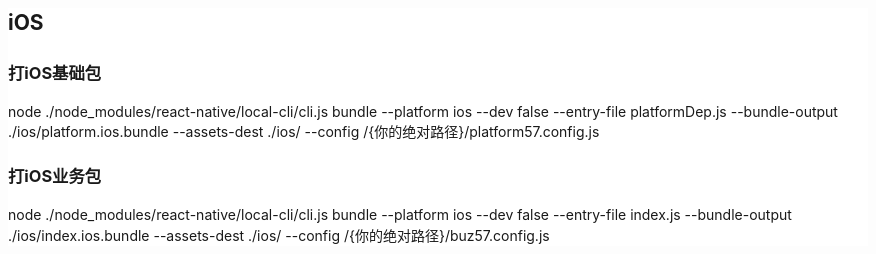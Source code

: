 
## iOS
### 打iOS基础包
node ./node_modules/react-native/local-cli/cli.js bundle --platform ios --dev false --entry-file platformDep.js --bundle-output ./ios/platform.ios.bundle --assets-dest ./ios/ --config /{你的绝对路径}/platform57.config.js
### 打iOS业务包
node ./node_modules/react-native/local-cli/cli.js bundle --platform ios --dev false --entry-file index.js --bundle-output ./ios/index.ios.bundle --assets-dest ./ios/ --config /{你的绝对路径}/buz57.config.js
